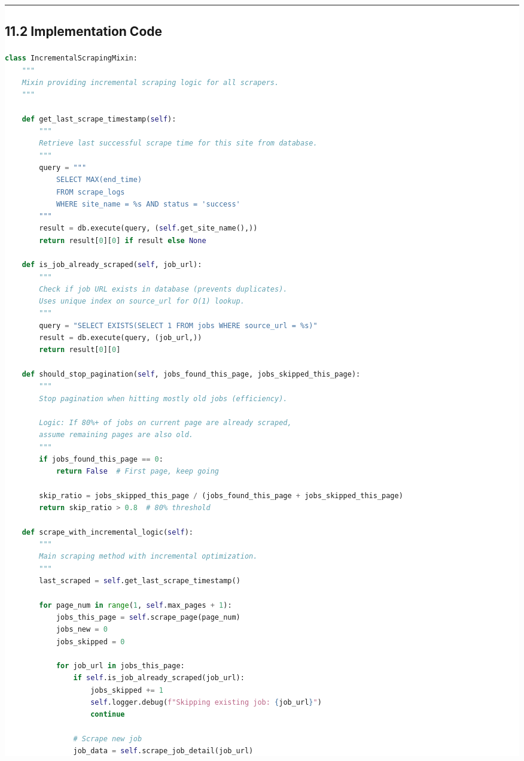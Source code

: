 
***

## **11.2 Implementation Code**

```python
class IncrementalScrapingMixin:
    """
    Mixin providing incremental scraping logic for all scrapers.
    """
    
    def get_last_scrape_timestamp(self):
        """
        Retrieve last successful scrape time for this site from database.
        """
        query = """
            SELECT MAX(end_time) 
            FROM scrape_logs 
            WHERE site_name = %s AND status = 'success'
        """
        result = db.execute(query, (self.get_site_name(),))
        return result[0][0] if result else None
    
    def is_job_already_scraped(self, job_url):
        """
        Check if job URL exists in database (prevents duplicates).
        Uses unique index on source_url for O(1) lookup.
        """
        query = "SELECT EXISTS(SELECT 1 FROM jobs WHERE source_url = %s)"
        result = db.execute(query, (job_url,))
        return result[0][0]
    
    def should_stop_pagination(self, jobs_found_this_page, jobs_skipped_this_page):
        """
        Stop pagination when hitting mostly old jobs (efficiency).
        
        Logic: If 80%+ of jobs on current page are already scraped,
        assume remaining pages are also old.
        """
        if jobs_found_this_page == 0:
            return False  # First page, keep going
        
        skip_ratio = jobs_skipped_this_page / (jobs_found_this_page + jobs_skipped_this_page)
        return skip_ratio > 0.8  # 80% threshold
    
    def scrape_with_incremental_logic(self):
        """
        Main scraping method with incremental optimization.
        """
        last_scraped = self.get_last_scrape_timestamp()
        
        for page_num in range(1, self.max_pages + 1):
            jobs_this_page = self.scrape_page(page_num)
            jobs_new = 0
            jobs_skipped = 0
            
            for job_url in jobs_this_page:
                if self.is_job_already_scraped(job_url):
                    jobs_skipped += 1
                    self.logger.debug(f"Skipping existing job: {job_url}")
                    continue
                
                # Scrape new job
                job_data = self.scrape_job_detail(job_url)
```